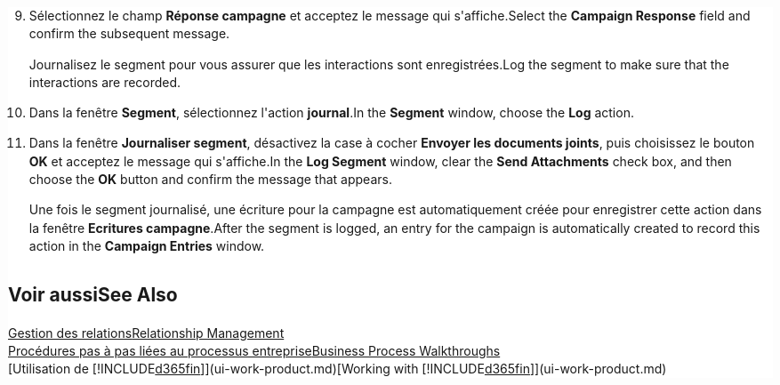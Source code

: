9. <span data-ttu-id="42ee6-247">Sélectionnez le champ **Réponse campagne** et acceptez le message qui s'affiche.</span><span class="sxs-lookup"><span data-stu-id="42ee6-247">Select the **Campaign Response** field and confirm the subsequent message.</span></span>  

     <span data-ttu-id="42ee6-248">Journalisez le segment pour vous assurer que les interactions sont enregistrées.</span><span class="sxs-lookup"><span data-stu-id="42ee6-248">Log the segment to make sure that the interactions are recorded.</span></span>  
10. <span data-ttu-id="42ee6-249">Dans la fenêtre **Segment**, sélectionnez l'action **journal**.</span><span class="sxs-lookup"><span data-stu-id="42ee6-249">In the **Segment** window, choose the **Log** action.</span></span>  
11. <span data-ttu-id="42ee6-250">Dans la fenêtre **Journaliser segment**, désactivez la case à cocher **Envoyer les documents joints**, puis choisissez le bouton **OK** et acceptez le message qui s'affiche.</span><span class="sxs-lookup"><span data-stu-id="42ee6-250">In the **Log Segment** window, clear the **Send Attachments** check box, and then choose the **OK** button and confirm the message that appears.</span></span>  

     <span data-ttu-id="42ee6-251">Une fois le segment journalisé, une écriture pour la campagne est automatiquement créée pour enregistrer cette action dans la fenêtre **Ecritures campagne**.</span><span class="sxs-lookup"><span data-stu-id="42ee6-251">After the segment is logged, an entry for the campaign is automatically created to record this action in the **Campaign Entries** window.</span></span>  

## <a name="see-also"></a><span data-ttu-id="42ee6-252">Voir aussi</span><span class="sxs-lookup"><span data-stu-id="42ee6-252">See Also</span></span>  
[<span data-ttu-id="42ee6-253">Gestion des relations</span><span class="sxs-lookup"><span data-stu-id="42ee6-253">Relationship Management</span></span>](marketing-relationship-management.md)  
 [<span data-ttu-id="42ee6-254">Procédures pas à pas liées au processus entreprise</span><span class="sxs-lookup"><span data-stu-id="42ee6-254">Business Process Walkthroughs</span></span>](walkthrough-business-process-walkthroughs.md)  
 <span data-ttu-id="42ee6-255">[Utilisation de [!INCLUDE[d365fin](includes/d365fin_md.md)]](ui-work-product.md)</span><span class="sxs-lookup"><span data-stu-id="42ee6-255">[Working with [!INCLUDE[d365fin](includes/d365fin_md.md)]](ui-work-product.md)</span></span>

